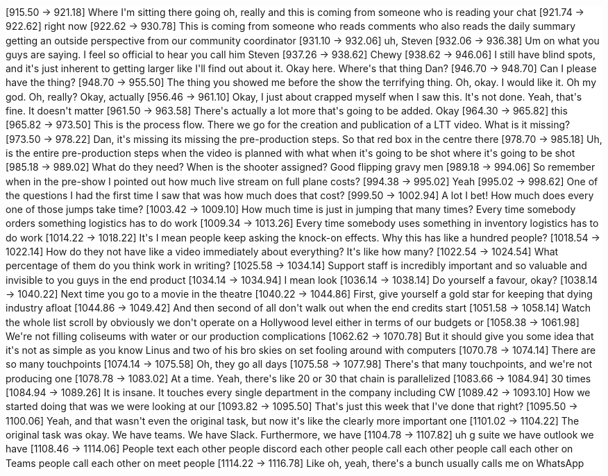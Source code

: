 [915.50 → 921.18] Where I'm sitting there going oh, really and this is coming from someone who is reading your chat
[921.74 → 922.62] right now
[922.62 → 930.78] This is coming from someone who reads comments who also reads the daily summary getting an outside perspective from our community coordinator
[931.10 → 932.06] uh, Steven
[932.06 → 936.38] Um on what you guys are saying. I feel so official to hear you call him Steven
[937.26 → 938.62] Chewy
[938.62 → 946.06] I still have blind spots, and it's just inherent to getting larger like I'll find out about it. Okay here. Where's that thing Dan?
[946.70 → 948.70] Can I please have the thing?
[948.70 → 955.50] The thing you showed me before the show the terrifying thing. Oh, okay. I would like it. Oh my god. Oh, really? Okay, actually
[956.46 → 961.10] Okay, I just about crapped myself when I saw this. It's not done. Yeah, that's fine. It doesn't matter
[961.50 → 963.58] There's actually a lot more that's going to be added. Okay
[964.30 → 965.82] this
[965.82 → 973.50] This is the process flow. There we go for the creation and publication of a LTT video. What is it missing?
[973.50 → 978.22] Dan, it's missing its missing the pre-production steps. So that red box in the centre there
[978.70 → 985.18] Uh, is the entire pre-production steps when the video is planned with what when it's going to be shot where it's going to be shot
[985.18 → 989.02] What do they need? When is the shooter assigned? Good flipping gravy men
[989.18 → 994.06] So remember when in the pre-show I pointed out how much live stream on full plane costs?
[994.38 → 995.02] Yeah
[995.02 → 998.62] One of the questions I had the first time I saw that was how much does that cost?
[999.50 → 1002.94] A lot I bet! How much does every one of those jumps take time?
[1003.42 → 1009.10] How much time is just in jumping that many times? Every time somebody orders something logistics has to do work
[1009.34 → 1013.26] Every time somebody uses something in inventory logistics has to do work
[1014.22 → 1018.22] It's I mean people keep asking the knock-on effects. Why this has like a hundred people?
[1018.54 → 1022.14] How do they not have like a video immediately about everything? It's like how many?
[1022.54 → 1024.54] What percentage of them do you think work in writing?
[1025.58 → 1034.14] Support staff is incredibly important and so valuable and invisible to you guys in the end product
[1034.14 → 1034.94] I mean look
[1036.14 → 1038.14] Do yourself a favour, okay?
[1038.14 → 1040.22] Next time you go to a movie in the theatre
[1040.22 → 1044.86] First, give yourself a gold star for keeping that dying industry afloat
[1044.86 → 1049.42] And then second of all don't walk out when the end credits start
[1051.58 → 1058.14] Watch the whole list scroll by obviously we don't operate on a Hollywood level either in terms of our budgets or
[1058.38 → 1061.98] We're not filling coliseums with water or our production complications
[1062.62 → 1070.78] But it should give you some idea that it's not as simple as you know Linus and two of his bro skies on set fooling around with computers
[1070.78 → 1074.14] There are so many touchpoints
[1074.14 → 1075.58] Oh, they go all days
[1075.58 → 1077.98] There's that many touchpoints, and we're not producing one
[1078.78 → 1083.02] At a time. Yeah, there's like 20 or 30 that chain is parallelized
[1083.66 → 1084.94] 30 times
[1084.94 → 1089.26] It is insane. It touches every single department in the company including CW
[1089.42 → 1093.10] How we started doing that was we were looking at our
[1093.82 → 1095.50] That's just this week that I've done that right?
[1095.50 → 1100.06] Yeah, and that wasn't even the original task, but now it's like the clearly more important one
[1101.02 → 1104.22] The original task was okay. We have teams. We have Slack. Furthermore, we have
[1104.78 → 1107.82] uh g suite we have outlook we have
[1108.46 → 1114.06] People text each other people discord each other people call each other people call each other on Teams people call each other on meet people
[1114.22 → 1116.78] Like oh, yeah, there's a bunch usually calls me on WhatsApp